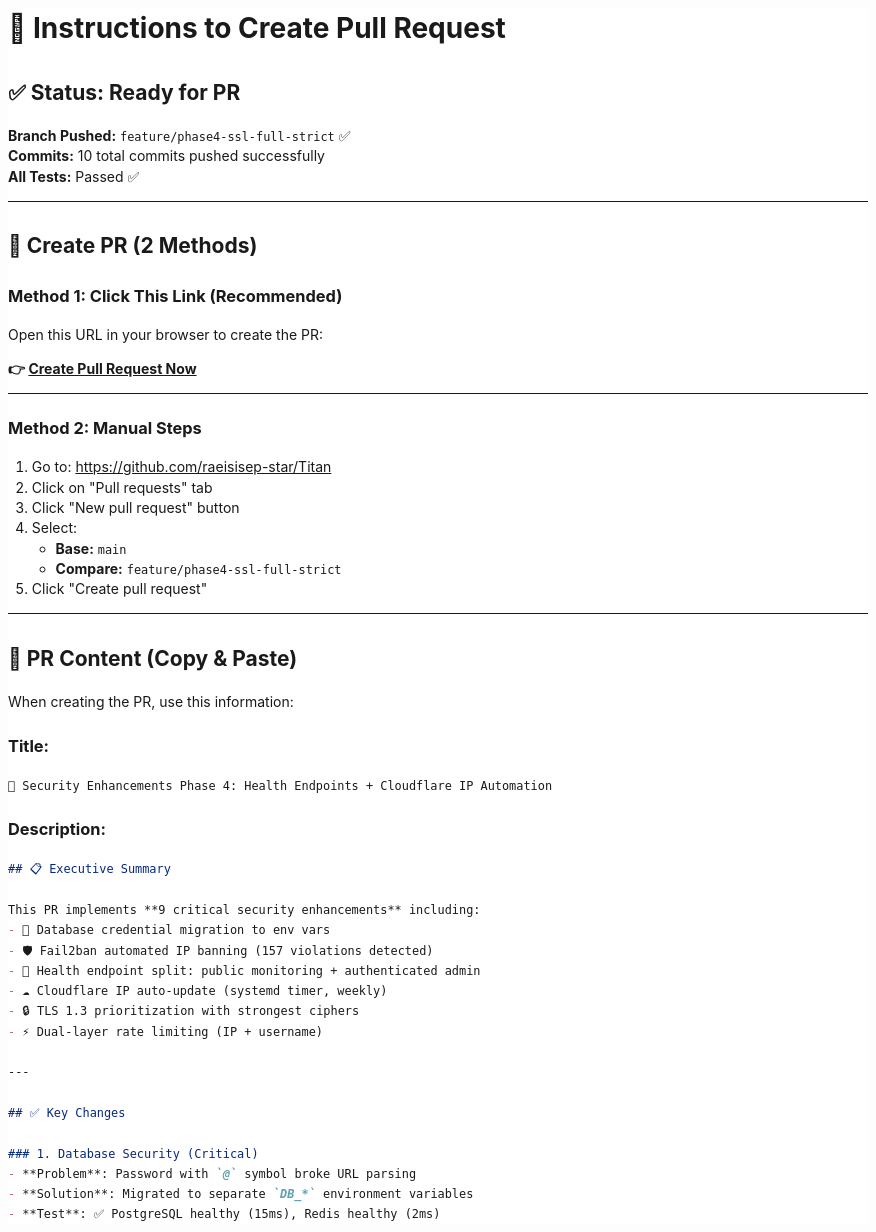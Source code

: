 # 🚀 Instructions to Create Pull Request

## ✅ Status: Ready for PR

**Branch Pushed:** `feature/phase4-ssl-full-strict` ✅  
**Commits:** 10 total commits pushed successfully  
**All Tests:** Passed ✅

---

## 🔗 Create PR (2 Methods)

### Method 1: Click This Link (Recommended)

Open this URL in your browser to create the PR:

**👉 [Create Pull Request Now](https://github.com/raeisisep-star/Titan/compare/main...feature/phase4-ssl-full-strict)**

---

### Method 2: Manual Steps

1. Go to: https://github.com/raeisisep-star/Titan
2. Click on "Pull requests" tab
3. Click "New pull request" button
4. Select:
   - **Base:** `main`
   - **Compare:** `feature/phase4-ssl-full-strict`
5. Click "Create pull request"

---

## 📝 PR Content (Copy & Paste)

When creating the PR, use this information:

### Title:
```
🚀 Security Enhancements Phase 4: Health Endpoints + Cloudflare IP Automation
```

### Description:
```markdown
## 📋 Executive Summary

This PR implements **9 critical security enhancements** including:
- 🔐 Database credential migration to env vars
- 🛡️ Fail2ban automated IP banning (157 violations detected)
- 🏥 Health endpoint split: public monitoring + authenticated admin
- ☁️ Cloudflare IP auto-update (systemd timer, weekly)
- 🔒 TLS 1.3 prioritization with strongest ciphers
- ⚡ Dual-layer rate limiting (IP + username)

---

## ✅ Key Changes

### 1. Database Security (Critical)
- **Problem**: Password with `@` symbol broke URL parsing
- **Solution**: Migrated to separate `DB_*` environment variables
- **Test**: ✅ PostgreSQL healthy (15ms), Redis healthy (2ms)

```